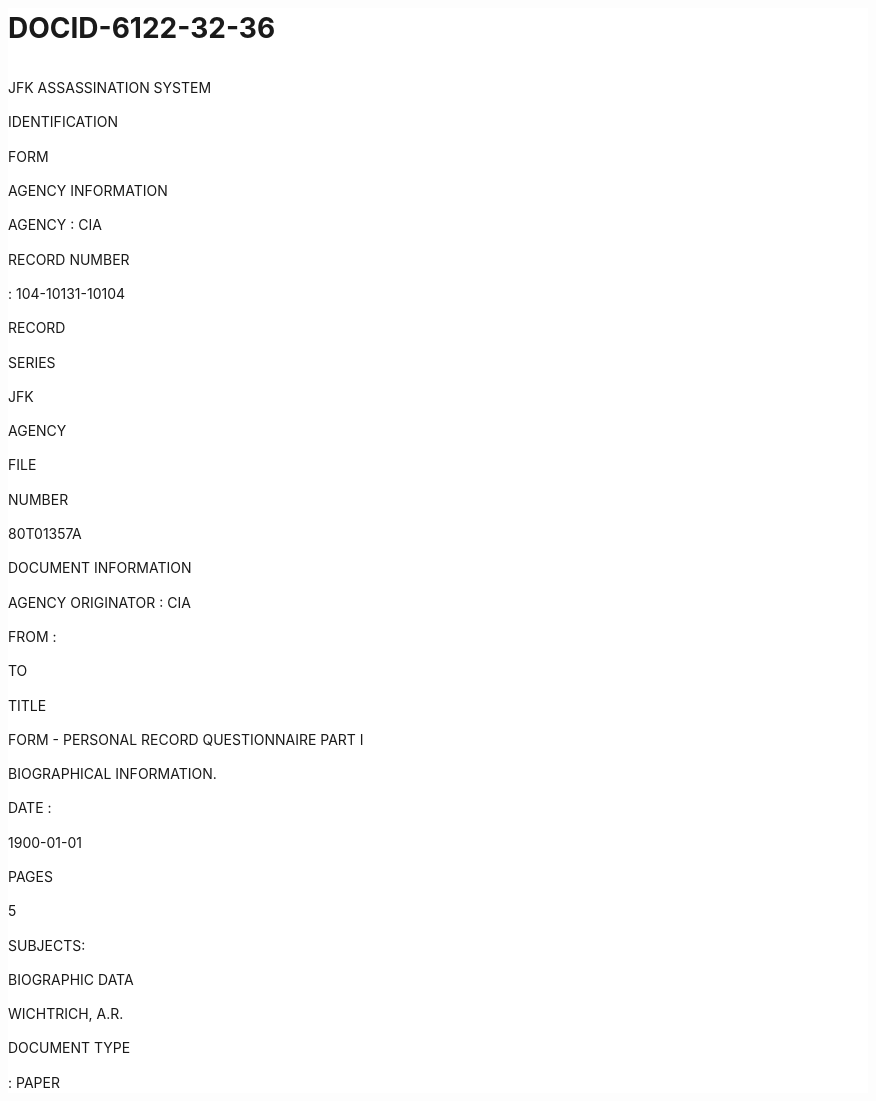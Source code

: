 # DOCID-6122-32-36

##
JFK ASSASSINATION SYSTEM

IDENTIFICATION

FORM

AGENCY INFORMATION

AGENCY : CIA

RECORD NUMBER

: 104-10131-10104

RECORD

SERIES

JFK

AGENCY

FILE

NUMBER

80T01357A

DOCUMENT INFORMATION

AGENCY ORIGINATOR : CIA

FROM :

TO

TITLE

FORM - PERSONAL RECORD QUESTIONNAIRE PART I

BIOGRAPHICAL INFORMATION.

DATE :

1900-01-01

PAGES

5

SUBJECTS:

BIOGRAPHIC DATA

WICHTRICH, A.R.

DOCUMENT TYPE

: PAPER
